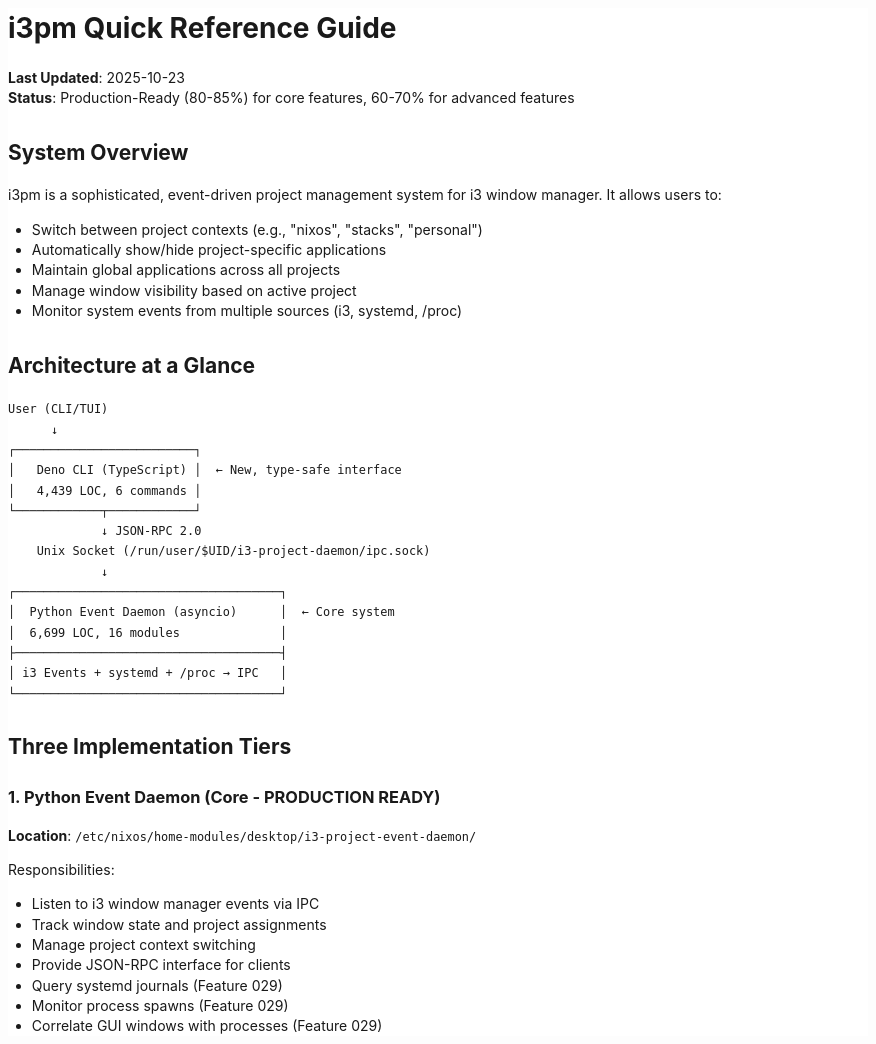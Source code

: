 # i3pm Quick Reference Guide

**Last Updated**: 2025-10-23  
**Status**: Production-Ready (80-85%) for core features, 60-70% for advanced features

## System Overview

i3pm is a sophisticated, event-driven project management system for i3 window manager. It allows users to:

- Switch between project contexts (e.g., "nixos", "stacks", "personal")
- Automatically show/hide project-specific applications
- Maintain global applications across all projects
- Manage window visibility based on active project
- Monitor system events from multiple sources (i3, systemd, /proc)

## Architecture at a Glance

```
User (CLI/TUI)
      ↓
┌─────────────────────────┐
│   Deno CLI (TypeScript) │  ← New, type-safe interface
│   4,439 LOC, 6 commands │
└────────────┬────────────┘
             ↓ JSON-RPC 2.0
    Unix Socket (/run/user/$UID/i3-project-daemon/ipc.sock)
             ↓
┌─────────────────────────────────────┐
│  Python Event Daemon (asyncio)      │  ← Core system
│  6,699 LOC, 16 modules              │
├─────────────────────────────────────┤
│ i3 Events + systemd + /proc → IPC   │
└─────────────────────────────────────┘
```

## Three Implementation Tiers

### 1. Python Event Daemon (Core - PRODUCTION READY)
**Location**: `/etc/nixos/home-modules/desktop/i3-project-event-daemon/`

Responsibilities:
- Listen to i3 window manager events via IPC
- Track window state and project assignments
- Manage project context switching
- Provide JSON-RPC interface for clients
- Query systemd journals (Feature 029)
- Monitor process spawns (Feature 029)
- Correlate GUI windows with processes (Feature 029)
